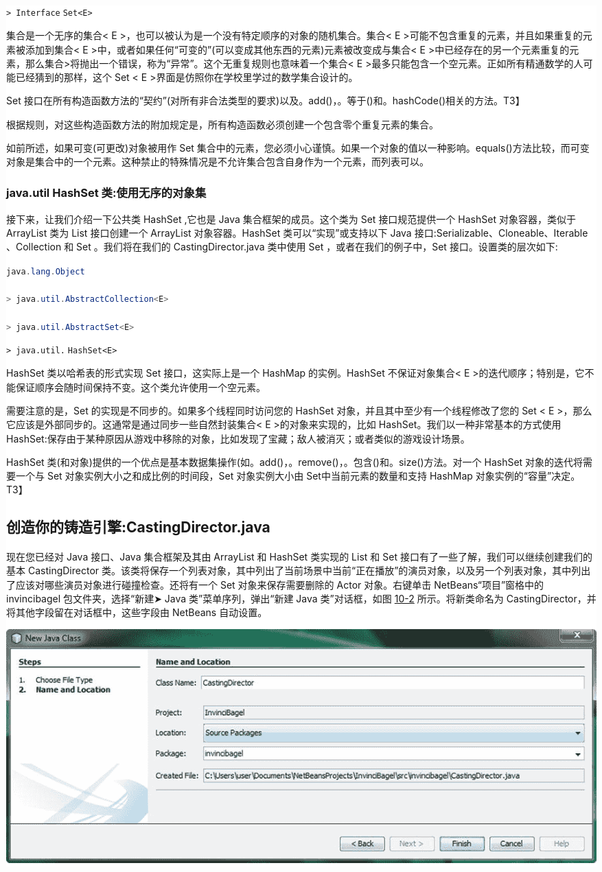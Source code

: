 `> Interface` `Set<E>`

集合<e>是一个无序的集合< E >，也可以被认为是一个没有特定顺序的对象的随机集合。集合< E >可能不包含重复的元素，并且如果重复的元素被添加到集合< E >中，或者如果任何“可变的”(可以变成其他东西的元素)元素被改变成与集合< E >中已经存在的另一个元素重复的元素，那么集合>将抛出一个错误，称为“异常”。这个无重复规则也意味着一个集合< E >最多只能包含一个空元素。正如所有精通数学的人可能已经猜到的那样，这个 Set < E >界面是仿照你在学校里学过的数学集合设计的。</e>

Set <e>接口在所有构造函数方法的“契约”(对所有非合法类型的要求)以及。add()，。等于()和。hashCode()相关的方法。</e>T3】

根据规则，对这些构造函数方法的附加规定是，所有构造函数必须创建一个包含零个重复元素的集合<e>。</e>

如前所述，如果可变(可更改)对象被用作 Set <e>集合中的元素，您必须小心谨慎。如果一个对象的值以一种影响。equals()方法比较，而可变对象是集合<e>中的一个元素。这种禁止的特殊情况是不允许集合<e>包含自身作为一个元素，而列表<e>可以。</e></e></e></e>

### java.util HashSet 类:使用无序的对象集

接下来，让我们介绍一下公共类 HashSet <e>,它也是 Java 集合框架的成员。这个类为 Set <e>接口规范提供一个 HashSet 对象容器，类似于 ArrayList <e>类为 List <e>接口创建一个 ArrayList 对象容器。HashSet 类可以“实现”或支持以下 Java 接口:Serializable、Cloneable、Iterable <e>、Collection <e>和 Set <e>。我们将在我们的 CastingDirector.java 类中使用 Set <e>，或者在我们的例子中，Set <actor>接口。设置<e>类的层次如下:</e></actor></e></e></e></e></e></e></e></e>

```java
java.lang.Object

> java.util.AbstractCollection<E>

> java.util.AbstractSet<E>
```

`> java.util.` `HashSet<E>`

HashSet 类以哈希表的形式实现 Set <e>接口，这实际上是一个 HashMap 的实例。HashSet 不保证对象集合< E >的迭代顺序；特别是，它不能保证顺序会随时间保持不变。这个类允许使用一个空元素。</e>

需要注意的是，Set <e>的实现是不同步的。如果多个线程同时访问您的 HashSet 对象，并且其中至少有一个线程修改了您的 Set < E >，那么它应该是外部同步的。这通常是通过同步一些自然封装集合< E >的对象来实现的，比如 HashSet。我们以一种非常基本的方式使用 HashSet:保存由于某种原因从游戏中移除的对象，比如发现了宝藏；敌人被消灭；或者类似的游戏设计场景。</e>

HashSet 类(和对象)提供的一个优点是基本数据集操作(如。add()，。remove()，。包含()和。size()方法。对一个 HashSet 对象的迭代将需要一个与 Set <e>对象实例大小之和成比例的时间段，Set <e>对象实例大小由 Set<e>中当前元素的数量和支持 HashMap 对象实例的“容量”决定。</e>T3】</e></e>

## 创造你的铸造引擎:CastingDirector.java

现在您已经对 Java 接口、Java 集合框架及其由 ArrayList <e>和 HashSet <e>类实现的 List <e>和 Set <e>接口有了一些了解，我们可以继续创建我们的基本 CastingDirector 类。该类将保存一个列表对象，其中列出了当前场景中当前“正在播放”的演员对象，以及另一个列表对象，其中列出了应该对哪些演员对象进行碰撞检查。还将有一个 Set 对象来保存需要删除的 Actor 对象。右键单击 NetBeans“项目”窗格中的 invincibagel 包文件夹，选择“新建➤ Java 类”菜单序列，弹出“新建 Java 类”对话框，如图 [10-2](#Fig2) 所示。将新类命名为 CastingDirector，并将其他字段留在对话框中，这些字段由 NetBeans 自动设置。</e></e></e></e>

![A978-1-4842-0415-3_10_Fig2_HTML.jpg](img/A978-1-4842-0415-3_10_Fig2_HTML.jpg)
